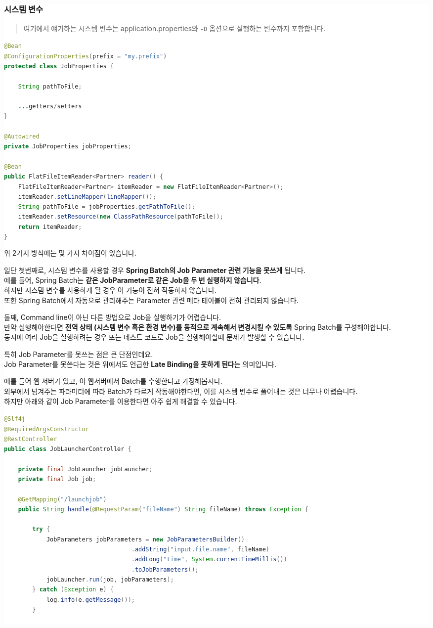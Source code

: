 ### 시스템 변수

> 여기에서 얘기하는 시스템 변수는 application.properties와 ```-D``` 옵션으로 실행하는 변수까지 포함합니다.

```java
@Bean
@ConfigurationProperties(prefix = "my.prefix")
protected class JobProperties {

    String pathToFile;

    ...getters/setters
}

@Autowired
private JobProperties jobProperties;

@Bean
public FlatFileItemReader<Partner> reader() {
    FlatFileItemReader<Partner> itemReader = new FlatFileItemReader<Partner>();
    itemReader.setLineMapper(lineMapper());
    String pathToFile = jobProperties.getPathToFile();
    itemReader.setResource(new ClassPathResource(pathToFile));
    return itemReader;
}
```

위 2가지 방식에는 몇 가지 차이점이 있습니다.  
  
일단 첫번째로, 시스템 변수를 사용할 경우 **Spring Batch의 Job Parameter 관련 기능을 못쓰게** 됩니다.  
예를 들어, Spring Batch는 **같은 JobParameter로 같은 Job을 두 번 실행하지 않습니다**.  
하지만 시스템 변수를 사용하게 될 경우 이 기능이 전혀 작동하지 않습니다.  
또한 Spring Batch에서 자동으로 관리해주는 Parameter 관련 메타 테이블이 전혀 관리되지 않습니다.  
  
둘째, Command line이 아닌 다른 방법으로 Job을 실행하기가 어렵습니다.  
만약 실행해야한다면 **전역 상태 (시스템 변수 혹은 환경 변수)를 동적으로 계속해서 변경시킬 수 있도록** Spring Batch를 구성해야합니다.  
동시에 여러 Job을 실행하려는 경우 또는 테스트 코드로 Job을 실행해야할때 문제가 발생할 수 있습니다.  
  
특히 Job Parameter를 못쓰는 점은 큰 단점인데요.  
Job Parameter를 못쓴다는 것은 위에서도 언급한 **Late Binding을 못하게 된다**는 의미입니다.  
  
예를 들어 웹 서버가 있고, 이 웹서버에서 Batch를 수행한다고 가정해봅시다.  
외부에서 넘겨주는 파라미터에 따라 Batch가 다르게 작동해야한다면, 이를 시스템 변수로 풀어내는 것은 너무나 어렵습니다.  
하지만 아래와 같이 Job Parameter를 이용한다면 아주 쉽게 해결할 수 있습니다.

```java
@Slf4j
@RequiredArgsConstructor
@RestController
public class JobLauncherController {
  
    private final JobLauncher jobLauncher;
    private final Job job;
     
    @GetMapping("/launchjob")
    public String handle(@RequestParam("fileName") String fileName) throws Exception {
  
        try {
            JobParameters jobParameters = new JobParametersBuilder()
                                    .addString("input.file.name", fileName)
                                    .addLong("time", System.currentTimeMillis())
                                    .toJobParameters();
            jobLauncher.run(job, jobParameters);
        } catch (Exception e) {
            log.info(e.getMessage());
        }
  
```